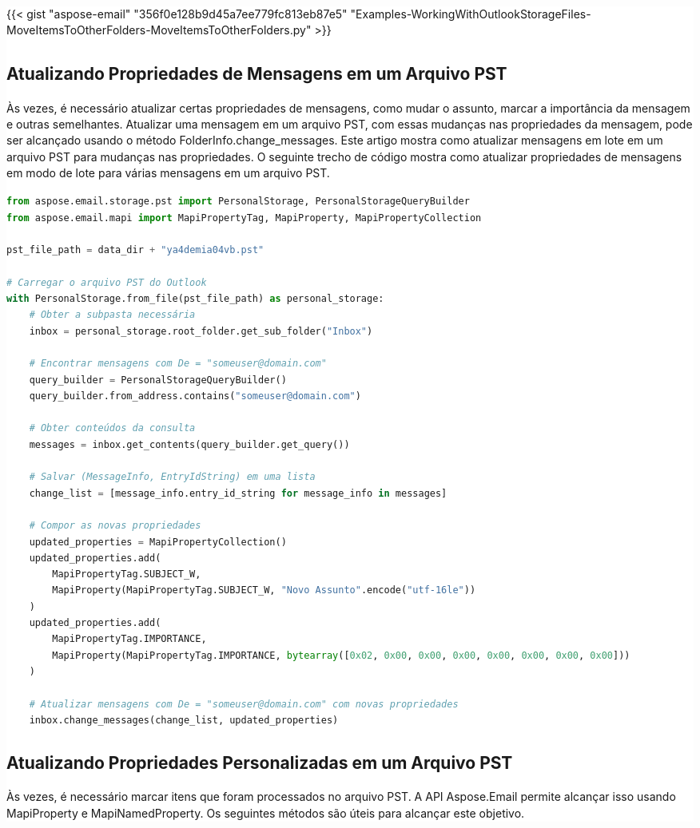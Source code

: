 

{{< gist "aspose-email" "356f0e128b9d45a7ee779fc813eb87e5" "Examples-WorkingWithOutlookStorageFiles-MoveItemsToOtherFolders-MoveItemsToOtherFolders.py" >}}
## **Atualizando Propriedades de Mensagens em um Arquivo PST**
Às vezes, é necessário atualizar certas propriedades de mensagens, como mudar o assunto, marcar a importância da mensagem e outras semelhantes. Atualizar uma mensagem em um arquivo PST, com essas mudanças nas propriedades da mensagem, pode ser alcançado usando o método FolderInfo.change_messages. Este artigo mostra como atualizar mensagens em lote em um arquivo PST para mudanças nas propriedades. O seguinte trecho de código mostra como atualizar propriedades de mensagens em modo de lote para várias mensagens em um arquivo PST.

```py
from aspose.email.storage.pst import PersonalStorage, PersonalStorageQueryBuilder
from aspose.email.mapi import MapiPropertyTag, MapiProperty, MapiPropertyCollection

pst_file_path = data_dir + "ya4demia04vb.pst"

# Carregar o arquivo PST do Outlook
with PersonalStorage.from_file(pst_file_path) as personal_storage:
    # Obter a subpasta necessária
    inbox = personal_storage.root_folder.get_sub_folder("Inbox")

    # Encontrar mensagens com De = "someuser@domain.com"
    query_builder = PersonalStorageQueryBuilder()
    query_builder.from_address.contains("someuser@domain.com")

    # Obter conteúdos da consulta
    messages = inbox.get_contents(query_builder.get_query())

    # Salvar (MessageInfo, EntryIdString) em uma lista
    change_list = [message_info.entry_id_string for message_info in messages]

    # Compor as novas propriedades
    updated_properties = MapiPropertyCollection()
    updated_properties.add(
        MapiPropertyTag.SUBJECT_W,
        MapiProperty(MapiPropertyTag.SUBJECT_W, "Novo Assunto".encode("utf-16le"))
    )
    updated_properties.add(
        MapiPropertyTag.IMPORTANCE,
        MapiProperty(MapiPropertyTag.IMPORTANCE, bytearray([0x02, 0x00, 0x00, 0x00, 0x00, 0x00, 0x00, 0x00]))
    )

    # Atualizar mensagens com De = "someuser@domain.com" com novas propriedades
    inbox.change_messages(change_list, updated_properties)
```
## **Atualizando Propriedades Personalizadas em um Arquivo PST**
Às vezes, é necessário marcar itens que foram processados no arquivo PST. A API Aspose.Email permite alcançar isso usando MapiProperty e MapiNamedProperty. Os seguintes métodos são úteis para alcançar este objetivo.
